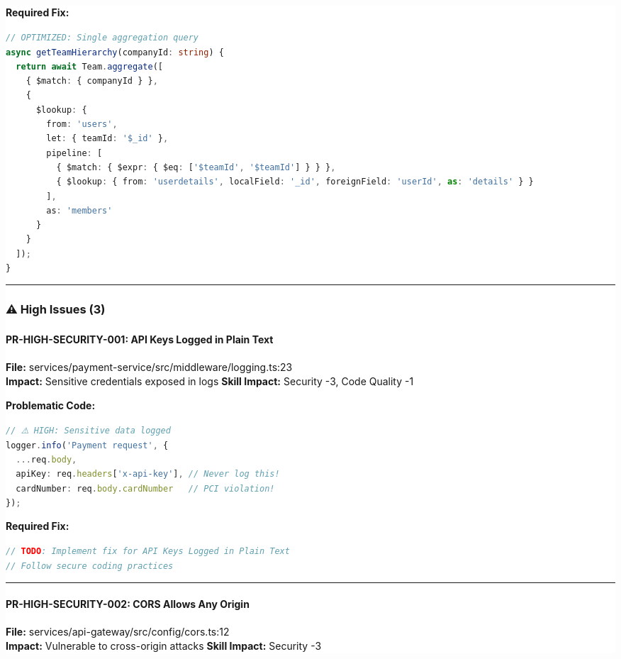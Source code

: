 **Required Fix:**
```typescript
// OPTIMIZED: Single aggregation query
async getTeamHierarchy(companyId: string) {
  return await Team.aggregate([
    { $match: { companyId } },
    {
      $lookup: {
        from: 'users',
        let: { teamId: '$_id' },
        pipeline: [
          { $match: { $expr: { $eq: ['$teamId', '$teamId'] } } },
          { $lookup: { from: 'userdetails', localField: '_id', foreignField: 'userId', as: 'details' } }
        ],
        as: 'members'
      }
    }
  ]);
}
```

---

### ⚠️ High Issues (3)

#### PR-HIGH-SECURITY-001: API Keys Logged in Plain Text
**File:** services/payment-service/src/middleware/logging.ts:23  
**Impact:** Sensitive credentials exposed in logs
**Skill Impact:** Security -3, Code Quality -1

**Problematic Code:**
```typescript
// ⚠️ HIGH: Sensitive data logged
logger.info('Payment request', {
  ...req.body,
  apiKey: req.headers['x-api-key'], // Never log this!
  cardNumber: req.body.cardNumber   // PCI violation!
});
```

**Required Fix:**
```typescript
// TODO: Implement fix for API Keys Logged in Plain Text
// Follow secure coding practices
```

---

#### PR-HIGH-SECURITY-002: CORS Allows Any Origin
**File:** services/api-gateway/src/config/cors.ts:12  
**Impact:** Vulnerable to cross-origin attacks
**Skill Impact:** Security -3
